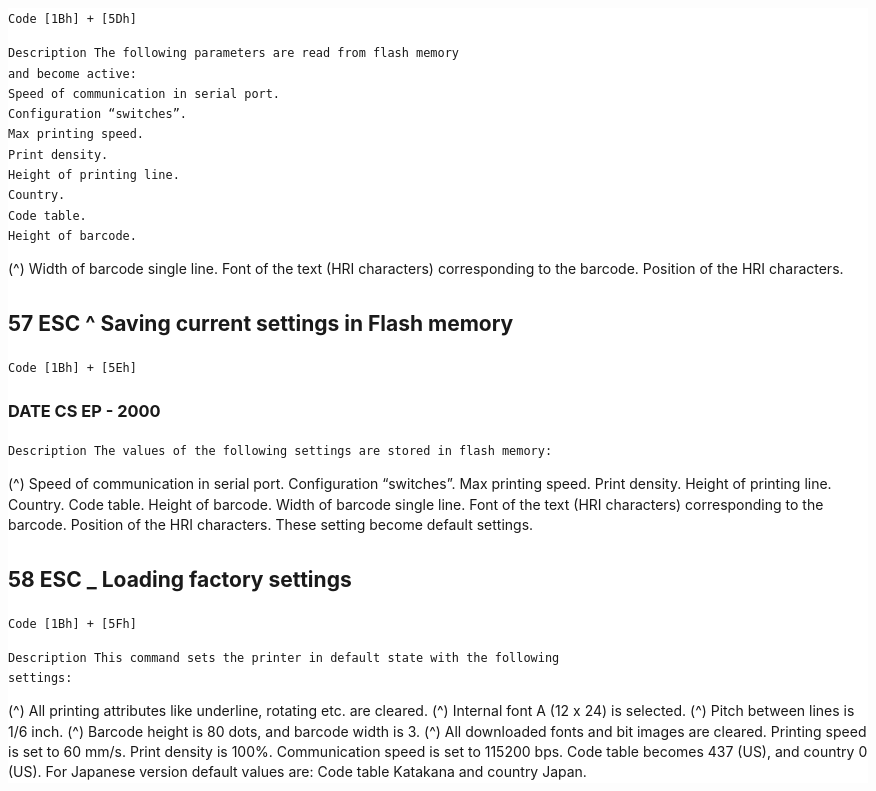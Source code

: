 ```
Code [1Bh] + [5Dh]
```
```
Description The following parameters are read from flash memory
and become active:
Speed of communication in serial port.
Configuration “switches”.
Max printing speed.
Print density.
Height of printing line.
Country.
Code table.
Height of barcode.
```
(^) Width of barcode single line.
Font of the text (HRI characters) corresponding to the barcode.
Position of the HRI characters.

## 57 ESC ^ Saving current settings in Flash memory

```
Code [1Bh] + [5Eh]
```

### DATE CS EP - 2000

```
Description The values of the following settings are stored in flash memory:
```
(^) Speed of communication in serial port.
Configuration “switches”.
Max printing speed.
Print density.
Height of printing line.
Country.
Code table.
Height of barcode.
Width of barcode single line.
Font of the text (HRI characters) corresponding to the barcode.
Position of the HRI characters.
These setting become default settings.

## 58 ESC _ Loading factory settings

```
Code [1Bh] + [5Fh]
```
```
Description This command sets the printer in default state with the following
settings:
```
(^) All printing attributes like underline, rotating etc. are cleared.
(^) Internal font A (12 x 24) is selected.
(^) Pitch between lines is 1/6 inch.
(^) Barcode height is 80 dots, and barcode width is 3.
(^) All downloaded fonts and bit images are cleared.
Printing speed is set to 60 mm/s.
Print density is 100%.
Communication speed is set to 115200 bps.
Code table becomes 437 (US), and country 0 (US). For Japanese
version default values are: Code table Katakana and country Japan.
